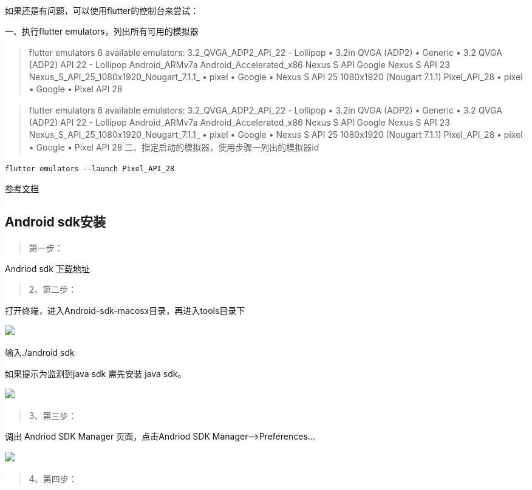 如果还是有问题，可以使用flutter的控制台来尝试：

一、执行flutter emulators，列出所有可用的模拟器

> flutter emulators
6 available emulators:
3.2_QVGA_ADP2_API_22 _-_ Lollipop • 3.2in QVGA (ADP2) • Generic • 3.2 QVGA (ADP2) API 22 - Lollipop
Android_ARMv7a
Android_Accelerated_x86
Nexus S API Google Nexus S API 23
Nexus_S_API_25_1080x1920_Nougart_7.1.1_ • pixel • Google • Nexus S API 25 1080x1920 (Nougart 7.1.1)
Pixel_API_28 • pixel • Google • Pixel API 28

> flutter emulators
6 available emulators:
3.2_QVGA_ADP2_API_22 _-_ Lollipop • 3.2in QVGA (ADP2) • Generic • 3.2 QVGA (ADP2) API 22 - Lollipop
Android_ARMv7a
Android_Accelerated_x86
Nexus S API Google Nexus S API 23
Nexus_S_API_25_1080x1920_Nougart_7.1.1_ • pixel • Google • Nexus S API 25 1080x1920 (Nougart 7.1.1)
Pixel_API_28 • pixel • Google • Pixel API 28
二、指定启动的模拟器，使用步骤一列出的模拟器id

```
flutter emulators --launch Pixel_API_28
```

[参考文档](https://stackoverflow.com/questions/49045393/flutter-run-no-connected-devices)



## Android sdk安装
> 第一步：

Andriod sdk [下载地址](http://down.tech.sina.com.cn/page/45703.html)

> 2、第二步：

打开终端，进入Android-sdk-macosx目录，再进入tools目录下

<a data-fancybox title="" href="http://blog.colastar.club:9527/static/images/Andriod-tools.png">![](http://blog.colastar.club:9527/static/images/Andriod-tools.png)</a>

输入./android sdk

如果提示为监测到java sdk 需先安装 java sdk。

<a data-fancybox title="" href="http://blog.colastar.club:9527/static/images/android-sdk.png">![](http://blog.colastar.club:9527/static/images/android-sdk.png)</a>

> 3、第三步：

调出 Andriod SDK Manager 页面，点击Andriod SDK Manager-->Preferences...

<a data-fancybox title="" href="http://blog.colastar.club:9527/static/images/Andriod-Preferences.png">![](http://blog.colastar.club:9527/static/images/Andriod-Preferences.png)</a>

> 4、第四步：
